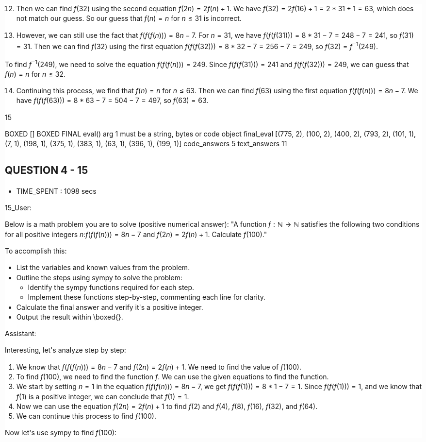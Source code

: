 12. Then we can find $f(32)$ using the second equation $f(2n)=2f(n)+1$. We have $f(32)=2f(16)+1=2*31+1=63$, which does not match our guess. So our guess that $f(n)=n$ for $n \leq 31$ is incorrect.

13. However, we can still use the fact that $f(f(f(n)))=8n-7$. For $n=31$, we have $f(f(f(31)))=8*31-7=248-7=241$, so $f(31)=31$. Then we can find $f(32)$ using the first equation $f(f(f(32)))=8*32-7=256-7=249$, so $f(32)=f^{-1}(249)$.

To find $f^{-1}(249)$, we need to solve the equation $f(f(f(n)))=249$. Since $f(f(f(31)))=241$ and $f(f(f(32)))=249$, we can guess that $f(n)=n$ for $n \leq 32$.

14. Continuing this process, we find that $f(n)=n$ for $n \leq 63$. Then we can find $f(63)$ using the first equation $f(f(f(n)))=8n-7$. We have $f(f(f(63)))=8*63-7=504-7=497$, so $f(63)=63$.

15

BOXED []
BOXED FINAL 
eval() arg 1 must be a string, bytes or code object final_eval
[(775, 2), (100, 2), (400, 2), (793, 2), (101, 1), (7, 1), (198, 1), (375, 1), (383, 1), (63, 1), (396, 1), (199, 1)]
code_answers 5 text_answers 11



## QUESTION 4 - 15 
- TIME_SPENT : 1098 secs

15_User:

Below is a math problem you are to solve (positive numerical answer):
"A function $f: \mathbb N \to \mathbb N$ satisfies the following two conditions for all positive integers $n$:$f(f(f(n)))=8n-7$ and $f(2n)=2f(n)+1$. Calculate $f(100)$."

To accomplish this:
- List the variables and known values from the problem.
- Outline the steps using sympy to solve the problem:
  * Identify the sympy functions required for each step.
  * Implement these functions step-by-step, commenting each line for clarity.
- Calculate the final answer and verify it's a positive integer.
- Output the result within \boxed{}.

Assistant:

Interesting, let's analyze step by step:



1. We know that $f(f(f(n)))=8n-7$ and $f(2n)=2f(n)+1$. We need to find the value of $f(100)$.
2. To find $f(100)$, we need to find the function $f$. We can use the given equations to find the function.
3. We start by setting $n=1$ in the equation $f(f(f(n)))=8n-7$, we get $f(f(f(1)))=8*1-7=1$. Since $f(f(f(1)))=1$, and we know that $f(1)$ is a positive integer, we can conclude that $f(1)=1$.
4. Now we can use the equation $f(2n)=2f(n)+1$ to find $f(2)$ and $f(4)$, $f(8)$, $f(16)$, $f(32)$, and $f(64)$.
5. We can continue this process to find $f(100)$.

Now let's use sympy to find $f(100)$:

